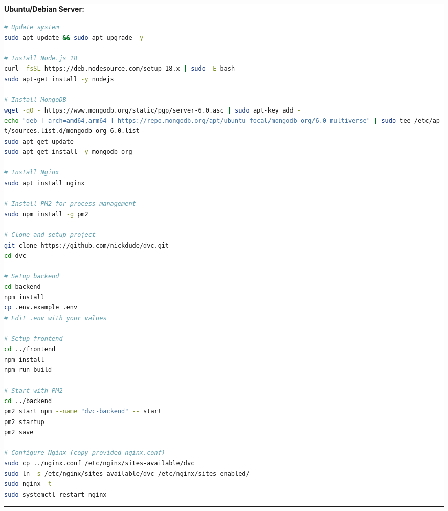 **Ubuntu/Debian Server:**

```bash
# Update system
sudo apt update && sudo apt upgrade -y

# Install Node.js 18
curl -fsSL https://deb.nodesource.com/setup_18.x | sudo -E bash -
sudo apt-get install -y nodejs

# Install MongoDB
wget -qO - https://www.mongodb.org/static/pgp/server-6.0.asc | sudo apt-key add -
echo "deb [ arch=amd64,arm64 ] https://repo.mongodb.org/apt/ubuntu focal/mongodb-org/6.0 multiverse" | sudo tee /etc/apt/sources.list.d/mongodb-org-6.0.list
sudo apt-get update
sudo apt-get install -y mongodb-org

# Install Nginx
sudo apt install nginx

# Install PM2 for process management
sudo npm install -g pm2

# Clone and setup project
git clone https://github.com/nickdude/dvc.git
cd dvc

# Setup backend
cd backend
npm install
cp .env.example .env
# Edit .env with your values

# Setup frontend
cd ../frontend
npm install
npm run build

# Start with PM2
cd ../backend
pm2 start npm --name "dvc-backend" -- start
pm2 startup
pm2 save

# Configure Nginx (copy provided nginx.conf)
sudo cp ../nginx.conf /etc/nginx/sites-available/dvc
sudo ln -s /etc/nginx/sites-available/dvc /etc/nginx/sites-enabled/
sudo nginx -t
sudo systemctl restart nginx
```

---
